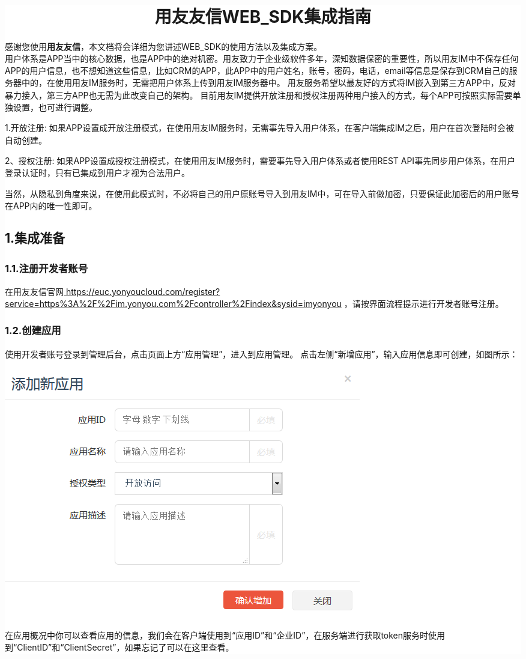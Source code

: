 # <center>用友友信WEB_SDK集成指南</center> #
感谢您使用**用友友信**，本文档将会详细为您讲述WEB_SDK的使用方法以及集成方案。<br/>
用户体系是APP当中的核心数据，也是APP中的绝对机密。用友致力于企业级软件多年，深知数据保密的重要性，所以用友IM中不保存任何APP的用户信息，也不想知道这些信息，比如CRM的APP，此APP中的用户姓名，账号，密码，电话，email等信息是保存到CRM自己的服务器中的，在使用用友IM服务时，无需把用户体系上传到用友IM服务器中。
用友服务希望以最友好的方式将IM嵌入到第三方APP中，反对暴力接入，第三方APP也无需为此改变自己的架构。
目前用友IM提供开放注册和授权注册两种用户接入的方式，每个APP可按照实际需要单独设置，也可进行调整。 

1.开放注册:
如果APP设置成开放注册模式，在使用用友IM服务时，无需事先导入用户体系，在客户端集成IM之后，用户在首次登陆时会被自动创建。

2、授权注册:
如果APP设置成授权注册模式，在使用用友IM服务时，需要事先导入用户体系或者使用REST API事先同步用户体系，在用户登录认证时，只有已集成到用户才视为合法用户。

当然，从隐私到角度来说，在使用此模式时，不必将自己的用户原账号导入到用友IM中，可在导入前做加密，只要保证此加密后的用户账号在APP内的唯一性即可。 

## 1.集成准备

### 1.1.注册开发者账号
在用友友信官网[ <https://euc.yonyoucloud.com/register?service=https%3A%2F%2Fim.yonyou.com%2Fcontroller%2Findex&sysid=imyonyou>](https://euc.yonyoucloud.com/register?service=https%3A%2F%2Fim.yonyou.com%2Fcontroller%2Findex&sysid=imyonyou "用友友信") ，请按界面流程提示进行开发者账号注册。

### 1.2.创建应用
使用开发者账号登录到管理后台，点击页面上方“应用管理”，进入到应用管理。
点击左侧“新增应用”，输入应用信息即可创建，如图所示：

![img02](./image/img02.png)

在应用概况中你可以查看应用的信息，我们会在客户端使用到“应用ID”和“企业ID”，在服务端进行获取token服务时使用到“ClientID”和“ClientSecret”，如果忘记了可以在这里查看。
